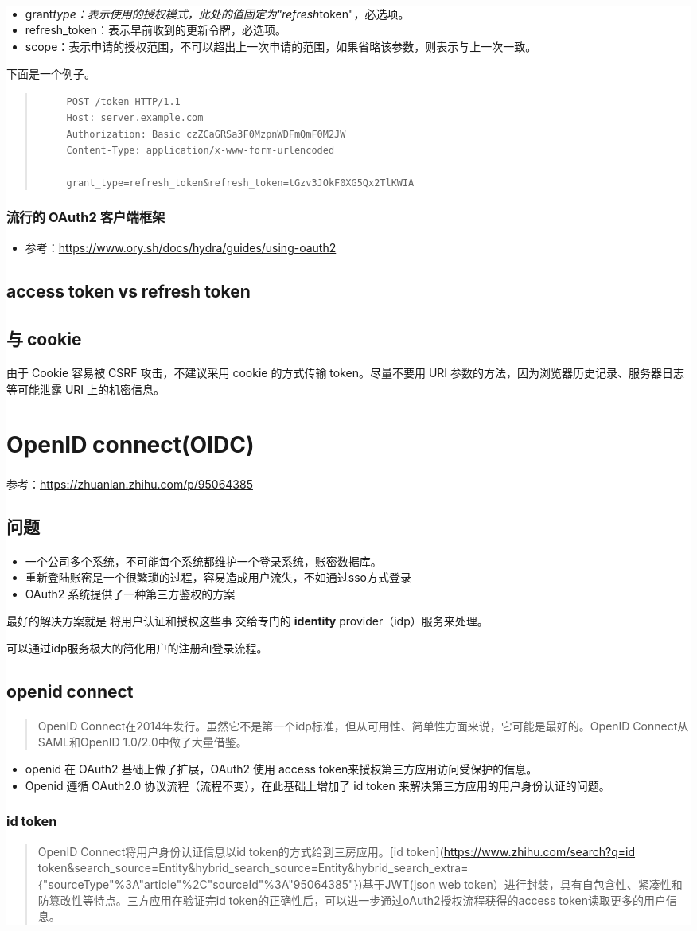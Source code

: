 - grant*type：表示使用的授权模式，此处的值固定为"refresh*token"，必选项。
- refresh_token：表示早前收到的更新令牌，必选项。
- scope：表示申请的授权范围，不可以超出上一次申请的范围，如果省略该参数，则表示与上一次一致。

下面是一个例子。

> ```http
>      POST /token HTTP/1.1
>      Host: server.example.com
>      Authorization: Basic czZCaGRSa3F0MzpnWDFmQmF0M2JW
>      Content-Type: application/x-www-form-urlencoded
> 
>      grant_type=refresh_token&refresh_token=tGzv3JOkF0XG5Qx2TlKWIA
> ```

### 流行的 OAuth2 客户端框架

* 参考：https://www.ory.sh/docs/hydra/guides/using-oauth2

## access token vs refresh token



## 与 cookie

由于 Cookie 容易被 CSRF 攻击，不建议采用 cookie 的方式传输 token。尽量不要用 URI 参数的方法，因为浏览器历史记录、服务器日志等可能泄露 URI 上的机密信息。

# OpenID connect(OIDC)

参考：https://zhuanlan.zhihu.com/p/95064385

## 问题

* 一个公司多个系统，不可能每个系统都维护一个登录系统，账密数据库。
* 重新登陆账密是一个很繁琐的过程，容易造成用户流失，不如通过sso方式登录
* OAuth2 系统提供了一种第三方鉴权的方案

最好的解决方案就是 将用户认证和授权这些事 交给专门的 **identity** provider（idp）服务来处理。

可以通过idp服务极大的简化用户的注册和登录流程。

## openid connect

> OpenID Connect在2014年发行。虽然它不是第一个idp标准，但从可用性、简单性方面来说，它可能是最好的。OpenID Connect从SAML和OpenID 1.0/2.0中做了大量借鉴。

* openid 在 OAuth2 基础上做了扩展，OAuth2 使用 access token来授权第三方应用访问受保护的信息。
* Openid 遵循 OAuth2.0 协议流程（流程不变），在此基础上增加了 id token 来解决第三方应用的用户身份认证的问题。

### id token

> OpenID Connect将用户身份认证信息以id token的方式给到三房应用。[id token](https://www.zhihu.com/search?q=id token&search_source=Entity&hybrid_search_source=Entity&hybrid_search_extra={"sourceType"%3A"article"%2C"sourceId"%3A"95064385"})基于JWT(json web token）进行封装，具有自包含性、紧凑性和防篡改性等特点。三方应用在验证完id token的正确性后，可以进一步通过oAuth2授权流程获得的access token读取更多的用户信息。
